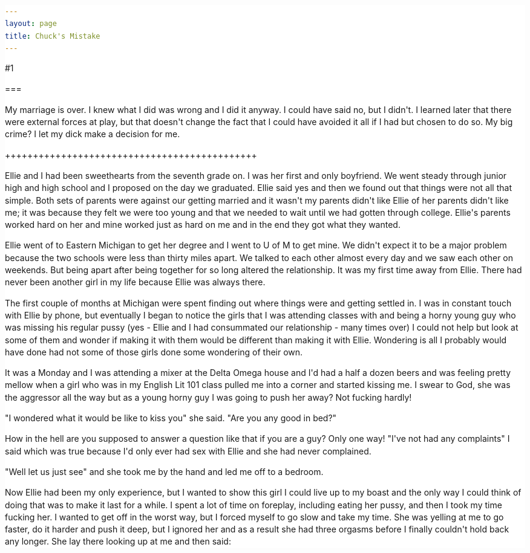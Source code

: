 ```yaml
---
layout: page
title: Chuck's Mistake
---
```

#1 

===

My marriage is over. I knew what I did was wrong and I did it anyway. I could have said no, but I didn't. I learned later that there were external forces at play, but that doesn't change the fact that I could have avoided it all if I had but chosen to do so. My big crime? I let my dick make a decision for me. 

+++++++++++++++++++++++++++++++++++++++++++++ 

Ellie and I had been sweethearts from the seventh grade on. I was her first and only boyfriend. We went steady through junior high and high school and I proposed on the day we graduated. Ellie said yes and then we found out that things were not all that simple. Both sets of parents were against our getting married and it wasn't my parents didn't like Ellie of her parents didn't like me; it was because they felt we were too young and that we needed to wait until we had gotten through college. Ellie's parents worked hard on her and mine worked just as hard on me and in the end they got what they wanted. 

Ellie went of to Eastern Michigan to get her degree and I went to U of M to get mine. We didn't expect it to be a major problem because the two schools were less than thirty miles apart. We talked to each other almost every day and we saw each other on weekends. But being apart after being together for so long altered the relationship. It was my first time away from Ellie. There had never been another girl in my life because Ellie was always there. 

The first couple of months at Michigan were spent finding out where things were and getting settled in. I was in constant touch with Ellie by phone, but eventually I began to notice the girls that I was attending classes with and being a horny young guy who was missing his regular pussy (yes - Ellie and I had consummated our relationship - many times over) I could not help but look at some of them and wonder if making it with them would be different than making it with Ellie. Wondering is all I probably would have done had not some of those girls done some wondering of their own. 

It was a Monday and I was attending a mixer at the Delta Omega house and I'd had a half a dozen beers and was feeling pretty mellow when a girl who was in my English Lit 101 class pulled me into a corner and started kissing me. I swear to God, she was the aggressor all the way but as a young horny guy I was going to push her away? Not fucking hardly! 

"I wondered what it would be like to kiss you" she said. "Are you any good in bed?" 

How in the hell are you supposed to answer a question like that if you are a guy? Only one way! "I've not had any complaints" I said which was true because I'd only ever had sex with Ellie and she had never complained. 

"Well let us just see" and she took me by the hand and led me off to a bedroom. 

Now Ellie had been my only experience, but I wanted to show this girl I could live up to my boast and the only way I could think of doing that was to make it last for a while. I spent a lot of time on foreplay, including eating her pussy, and then I took my time fucking her. I wanted to get off in the worst way, but I forced myself to go slow and take my time. She was yelling at me to go faster, do it harder and push it deep, but I ignored her and as a result she had three orgasms before I finally couldn't hold back any longer. She lay there looking up at me and then said: 
